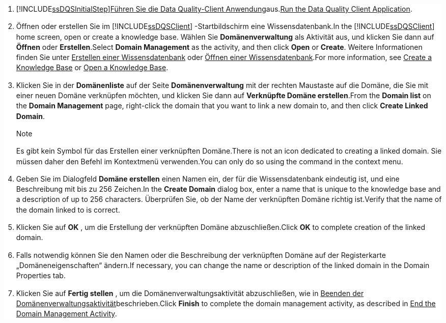 1.  [!INCLUDE[ssDQSInitialStep](../includes/ssdqsinitialstep-md.md)]<span data-ttu-id="fae21-132">[Führen Sie die Data Quality-Client Anwendung](../../2014/data-quality-services/run-the-data-quality-client-application.md)aus.</span><span class="sxs-lookup"><span data-stu-id="fae21-132">[Run the Data Quality Client Application](../../2014/data-quality-services/run-the-data-quality-client-application.md).</span></span>  
  
2.  <span data-ttu-id="fae21-133">Öffnen oder erstellen Sie im [!INCLUDE[ssDQSClient](../includes/ssdqsclient-md.md)] -Startbildschirm eine Wissensdatenbank.</span><span class="sxs-lookup"><span data-stu-id="fae21-133">In the [!INCLUDE[ssDQSClient](../includes/ssdqsclient-md.md)] home screen, open or create a knowledge base.</span></span> <span data-ttu-id="fae21-134">Wählen Sie **Domänenverwaltung** als Aktivität aus, und klicken Sie dann auf **Öffnen** oder **Erstellen**.</span><span class="sxs-lookup"><span data-stu-id="fae21-134">Select **Domain Management** as the activity, and then click **Open** or **Create**.</span></span> <span data-ttu-id="fae21-135">Weitere Informationen finden Sie unter [Erstellen einer Wissensdatenbank](../../2014/data-quality-services/create-a-knowledge-base.md) oder [Öffnen einer Wissensdatenbank](../../2014/data-quality-services/open-a-knowledge-base.md).</span><span class="sxs-lookup"><span data-stu-id="fae21-135">For more information, see [Create a Knowledge Base](../../2014/data-quality-services/create-a-knowledge-base.md) or [Open a Knowledge Base](../../2014/data-quality-services/open-a-knowledge-base.md).</span></span>  
  
3.  <span data-ttu-id="fae21-136">Klicken Sie in der **Domänenliste** auf der Seite **Domänenverwaltung** mit der rechten Maustaste auf die Domäne, die Sie mit einer neuen Domäne verknüpfen möchten, und klicken Sie dann auf **Verknüpfte Domäne erstellen**.</span><span class="sxs-lookup"><span data-stu-id="fae21-136">From the **Domain list** on the **Domain Management** page, right-click the domain that you want to link a new domain to, and then click **Create Linked Domain**.</span></span>  
  
    > [!NOTE]  
    >  <span data-ttu-id="fae21-137">Es gibt kein Symbol für das Erstellen einer verknüpften Domäne.</span><span class="sxs-lookup"><span data-stu-id="fae21-137">There is not an icon dedicated to creating a linked domain.</span></span> <span data-ttu-id="fae21-138">Sie müssen daher den Befehl im Kontextmenü verwenden.</span><span class="sxs-lookup"><span data-stu-id="fae21-138">You can only do so using the command in the context menu.</span></span>  
  
4.  <span data-ttu-id="fae21-139">Geben Sie im Dialogfeld **Domäne erstellen** einen Namen ein, der für die Wissensdatenbank eindeutig ist, und eine Beschreibung mit bis zu 256 Zeichen.</span><span class="sxs-lookup"><span data-stu-id="fae21-139">In the **Create Domain** dialog box, enter a name that is unique to the knowledge base and a description of up to 256 characters.</span></span> <span data-ttu-id="fae21-140">Überprüfen Sie, ob der Name der verknüpften Domäne richtig ist.</span><span class="sxs-lookup"><span data-stu-id="fae21-140">Verify that the name of the domain linked to is correct.</span></span>  
  
5.  <span data-ttu-id="fae21-141">Klicken Sie auf **OK** , um die Erstellung der verknüpften Domäne abzuschließen.</span><span class="sxs-lookup"><span data-stu-id="fae21-141">Click **OK** to complete creation of the linked domain.</span></span>  
  
6.  <span data-ttu-id="fae21-142">Falls notwendig können Sie den Namen oder die Beschreibung der verknüpften Domäne auf der Registerkarte „Domäneneigenschaften“ ändern.</span><span class="sxs-lookup"><span data-stu-id="fae21-142">If necessary, you can change the name or description of the linked domain in the Domain Properties tab.</span></span>  
  
7.  <span data-ttu-id="fae21-143">Klicken Sie auf **Fertig stellen** , um die Domänenverwaltungsaktivität abzuschließen, wie in [Beenden der Domänenverwaltungsaktivität](../../2014/data-quality-services/end-the-domain-management-activity.md)beschrieben.</span><span class="sxs-lookup"><span data-stu-id="fae21-143">Click **Finish** to complete the domain management activity, as described in [End the Domain Management Activity](../../2014/data-quality-services/end-the-domain-management-activity.md).</span></span>  
  